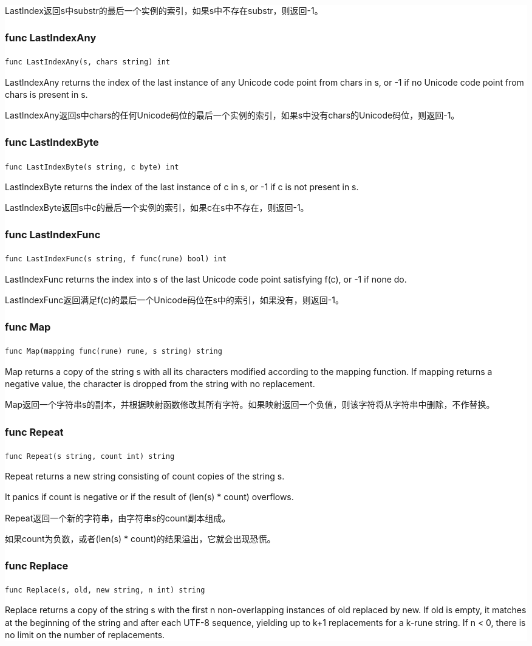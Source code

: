 LastIndex返回s中substr的最后一个实例的索引，如果s中不存在substr，则返回-1。

### func LastIndexAny

`func LastIndexAny(s, chars string) int`

LastIndexAny returns the index of the last instance of any Unicode code point from chars in s, or -1 if no Unicode code point from chars is present in s.

LastIndexAny返回s中chars的任何Unicode码位的最后一个实例的索引，如果s中没有chars的Unicode码位，则返回-1。

### func LastIndexByte

`func LastIndexByte(s string, c byte) int`

LastIndexByte returns the index of the last instance of c in s, or -1 if c is not present in s.

LastIndexByte返回s中c的最后一个实例的索引，如果c在s中不存在，则返回-1。

### func LastIndexFunc

`func LastIndexFunc(s string, f func(rune) bool) int`

LastIndexFunc returns the index into s of the last Unicode code point satisfying f(c), or -1 if none do.

LastIndexFunc返回满足f(c)的最后一个Unicode码位在s中的索引，如果没有，则返回-1。

### func Map

`func Map(mapping func(rune) rune, s string) string`

Map returns a copy of the string s with all its characters modified according to the mapping function. If mapping returns a negative value, the character is dropped from the string with no replacement.

Map返回一个字符串s的副本，并根据映射函数修改其所有字符。如果映射返回一个负值，则该字符将从字符串中删除，不作替换。

### func Repeat

`func Repeat(s string, count int) string`

Repeat returns a new string consisting of count copies of the string s.

It panics if count is negative or if the result of (len(s) * count) overflows.

Repeat返回一个新的字符串，由字符串s的count副本组成。

如果count为负数，或者(len(s) * count)的结果溢出，它就会出现恐慌。

### func Replace

`func Replace(s, old, new string, n int) string`

Replace returns a copy of the string s with the first n non-overlapping instances of old replaced by new. If old is empty, it matches at the beginning of the string and after each UTF-8 sequence, yielding up to k+1 replacements for a k-rune string. If n < 0, there is no limit on the number of replacements.
